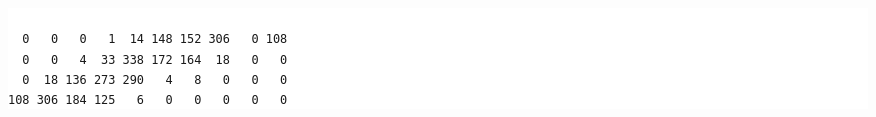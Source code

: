 ```txt

  0   0   0   1  14 148 152 306   0 108
  0   0   4  33 338 172 164  18   0   0
  0  18 136 273 290   4   8   0   0   0
108 306 184 125   6   0   0   0   0   0

```


